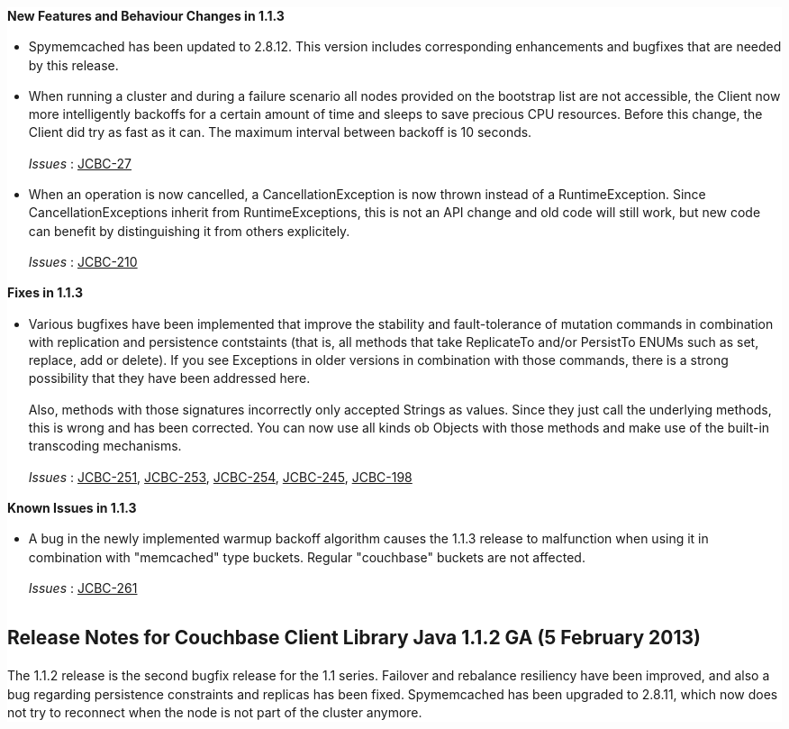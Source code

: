 **New Features and Behaviour Changes in 1.1.3**

 * Spymemcached has been updated to 2.8.12. This version includes corresponding
   enhancements and bugfixes that are needed by this release.

 * When running a cluster and during a failure scenario all nodes provided on the
   bootstrap list are not accessible, the Client now more intelligently backoffs
   for a certain amount of time and sleeps to save precious CPU resources. Before
   this change, the Client did try as fast as it can. The maximum interval between
   backoff is 10 seconds.

   *Issues* : [JCBC-27](http://www.couchbase.com/issues/browse/JCBC-27)

 * When an operation is now cancelled, a CancellationException is now thrown
   instead of a RuntimeException. Since CancellationExceptions inherit from
   RuntimeExceptions, this is not an API change and old code will still work, but
   new code can benefit by distinguishing it from others explicitely.

   *Issues* : [JCBC-210](http://www.couchbase.com/issues/browse/JCBC-210)

**Fixes in 1.1.3**

 * Various bugfixes have been implemented that improve the stability and
   fault-tolerance of mutation commands in combination with replication and
   persistence contstaints (that is, all methods that take ReplicateTo and/or
   PersistTo ENUMs such as set, replace, add or delete). If you see Exceptions in
   older versions in combination with those commands, there is a strong possibility
   that they have been addressed here.

   Also, methods with those signatures incorrectly only accepted Strings as values.
   Since they just call the underlying methods, this is wrong and has been
   corrected. You can now use all kinds ob Objects with those methods and make use
   of the built-in transcoding mechanisms.

   *Issues* : [JCBC-251](http://www.couchbase.com/issues/browse/JCBC-251),
   [JCBC-253](http://www.couchbase.com/issues/browse/JCBC-253),
   [JCBC-254](http://www.couchbase.com/issues/browse/JCBC-254),
   [JCBC-245](http://www.couchbase.com/issues/browse/JCBC-245),
   [JCBC-198](http://www.couchbase.com/issues/browse/JCBC-198)

**Known Issues in 1.1.3**

 * A bug in the newly implemented warmup backoff algorithm causes the 1.1.3 release
   to malfunction when using it in combination with "memcached" type buckets.
   Regular "couchbase" buckets are not affected.

   *Issues* : [JCBC-261](http://www.couchbase.com/issues/browse/JCBC-261)

<a id="couchbase-sdk-java-rn_1-1-2a"></a>

## Release Notes for Couchbase Client Library Java 1.1.2 GA (5 February 2013)

The 1.1.2 release is the second bugfix release for the 1.1 series. Failover and
rebalance resiliency have been improved, and also a bug regarding persistence
constraints and replicas has been fixed. Spymemcached has been upgraded to
2.8.11, which now does not try to reconnect when the node is not part of the
cluster anymore.
